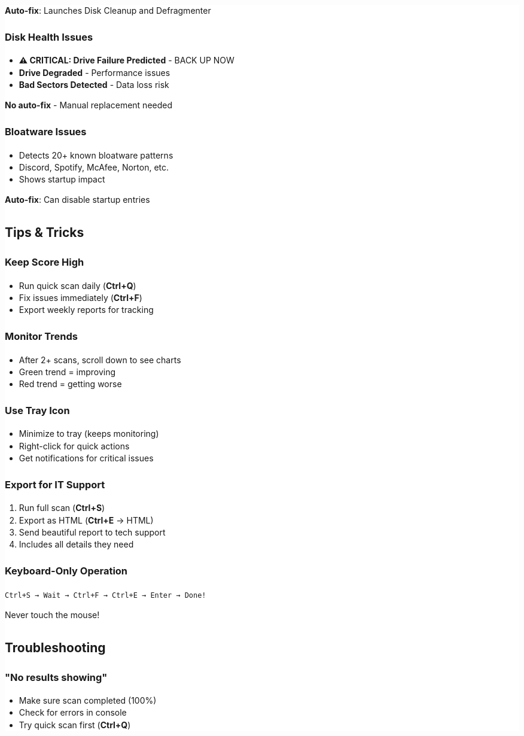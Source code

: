 **Auto-fix**: Launches Disk Cleanup and Defragmenter

### Disk Health Issues
- **⚠️ CRITICAL: Drive Failure Predicted** - BACK UP NOW
- **Drive Degraded** - Performance issues
- **Bad Sectors Detected** - Data loss risk

**No auto-fix** - Manual replacement needed

### Bloatware Issues
- Detects 20+ known bloatware patterns
- Discord, Spotify, McAfee, Norton, etc.
- Shows startup impact

**Auto-fix**: Can disable startup entries

## Tips & Tricks

### Keep Score High
- Run quick scan daily (**Ctrl+Q**)
- Fix issues immediately (**Ctrl+F**)
- Export weekly reports for tracking

### Monitor Trends
- After 2+ scans, scroll down to see charts
- Green trend = improving
- Red trend = getting worse

### Use Tray Icon
- Minimize to tray (keeps monitoring)
- Right-click for quick actions
- Get notifications for critical issues

### Export for IT Support
1. Run full scan (**Ctrl+S**)
2. Export as HTML (**Ctrl+E** → HTML)
3. Send beautiful report to tech support
4. Includes all details they need

### Keyboard-Only Operation
```
Ctrl+S → Wait → Ctrl+F → Ctrl+E → Enter → Done!
```
Never touch the mouse!

## Troubleshooting

### "No results showing"
- Make sure scan completed (100%)
- Check for errors in console
- Try quick scan first (**Ctrl+Q**)
